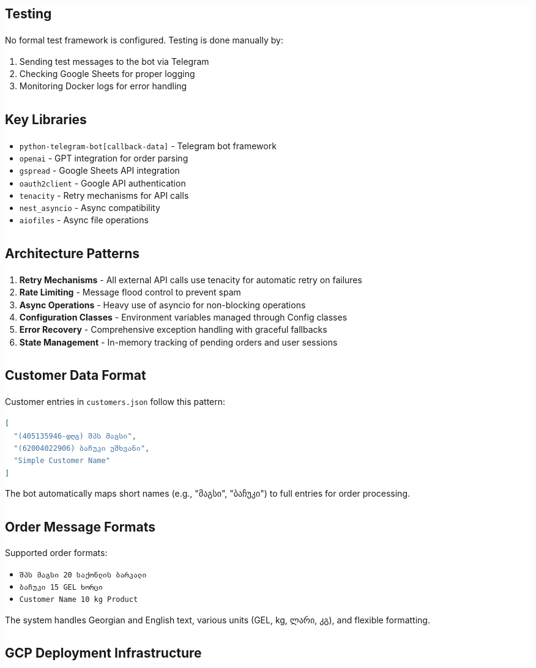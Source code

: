 ## Testing

No formal test framework is configured. Testing is done manually by:
1. Sending test messages to the bot via Telegram
2. Checking Google Sheets for proper logging
3. Monitoring Docker logs for error handling

## Key Libraries

- `python-telegram-bot[callback-data]` - Telegram bot framework
- `openai` - GPT integration for order parsing
- `gspread` - Google Sheets API integration
- `oauth2client` - Google API authentication
- `tenacity` - Retry mechanisms for API calls
- `nest_asyncio` - Async compatibility
- `aiofiles` - Async file operations

## Architecture Patterns

1. **Retry Mechanisms** - All external API calls use tenacity for automatic retry on failures
2. **Rate Limiting** - Message flood control to prevent spam
3. **Async Operations** - Heavy use of asyncio for non-blocking operations
4. **Configuration Classes** - Environment variables managed through Config classes
5. **Error Recovery** - Comprehensive exception handling with graceful fallbacks
6. **State Management** - In-memory tracking of pending orders and user sessions

## Customer Data Format

Customer entries in `customers.json` follow this pattern:
```json
[
  "(405135946-დღგ) შპს მაგსი",
  "(62004022906) ბაჩუკი უშხვანი",
  "Simple Customer Name"
]
```

The bot automatically maps short names (e.g., "მაგსი", "ბაჩუკი") to full entries for order processing.

## Order Message Formats

Supported order formats:
- `შპს მაგსი 20 საქონლის ბარკალი`
- `ბაჩუკი 15 GEL ხორცი`  
- `Customer Name 10 kg Product`

The system handles Georgian and English text, various units (GEL, kg, ლარი, კგ), and flexible formatting.

## GCP Deployment Infrastructure
